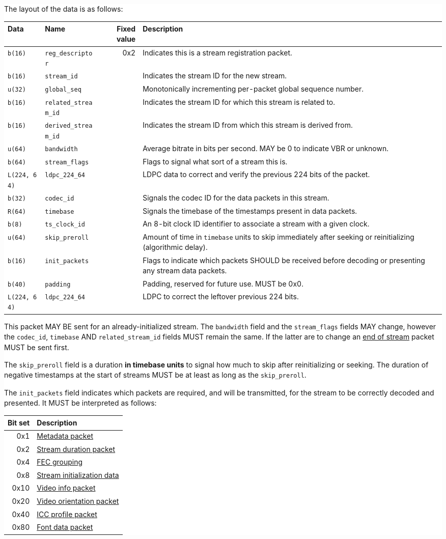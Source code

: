 The layout of the data is as follows:

| Data         | Name                | Fixed value | Description                                                                                                  |
|:-------------|:--------------------|------------:|:-------------------------------------------------------------------------------------------------------------|
| `b(16)`      | `reg_descriptor`    |         0x2 | Indicates this is a stream registration packet.                                                              |
| `b(16)`      | `stream_id`         |             | Indicates the stream ID for the new stream.                                                                  |
| `u(32)`      | `global_seq`        |             | Monotonically incrementing per-packet global sequence number.                                                |
| `b(16)`      | `related_stream_id` |             | Indicates the stream ID for which this stream is related to.                                                 |
| `b(16)`      | `derived_stream_id` |             | Indicates the stream ID from which this stream is derived from.                                              |
| `u(64)`      | `bandwidth`         |             | Average bitrate in bits per second. MAY be 0 to indicate VBR or unknown.                                     |
| `b(64)`      | `stream_flags`      |             | Flags to signal what sort of a stream this is.                                                               |
| `L(224, 64)` | `ldpc_224_64`       |             | LDPC data to correct and verify the previous 224 bits of the packet.                                         |
| `b(32)`      | `codec_id`          |             | Signals the codec ID for the data packets in this stream.                                                    |
| `R(64)`      | `timebase`          |             | Signals the timebase of the timestamps present in data packets.                                              |
| `b(8)`       | `ts_clock_id`       |             | An 8-bit clock ID identifier to associate a stream with a given clock.                                       |
| `u(64)`      | `skip_preroll`      |             | Amount of time in `timebase` units to skip immediately after seeking or reinitializing (algorithmic delay).  |
| `b(16)`      | `init_packets`      |             | Flags to indicate which packets SHOULD be received before decoding or presenting any stream data packets.    |
| `b(40)`      | `padding`           |             | Padding, reserved for future use. MUST be 0x0.                                                               |
| `L(224, 64)` | `ldpc_224_64`       |             | LDPC to correct the leftover previous 224 bits.                                                              |

This packet MAY BE sent for an already-initialized stream. The `bandwidth` field
and the `stream_flags` fields MAY change, however the `codec_id`, `timebase`
AND `related_stream_id` fields MUST remain the same. If the latter are to change
an [end of stream](#end-of-stream) packet MUST be sent first.

The `skip_preroll` field is a duration **in timebase units** to signal how much to skip
after reinitializing or seeking. The duration of negative timestamps at the start of streams
MUST be at least as long as the `skip_preroll`.

The `init_packets` field indicates which packets are required, and will be transmitted,
for the stream to be correctly decoded and presented. It MUST be interpreted as follows:

| Bit set | Description                                                                                                             |
|--------:|:------------------------------------------------------------------------------------------------------------------------|
|     0x1 | [Metadata packet](#metadata-packets)                                                                                    |
|     0x2 | [Stream duration packet](#stream-duration-packets)                                                                      |
|     0x4 | [FEC grouping](#fec-grouping)                                                                                           |
|     0x8 | [Stream initialization data](#stream-initialization-data)                                                               |
|    0x10 | [Video info packet](#video-info-packets)                                                                                |
|    0x20 | [Video orientation packet](#video-orientation-packets)                                                                  |
|    0x40 | [ICC profile packet](#luticc-profile-packets)                                                                           |
|    0x80 | [Font data packet](#font-data-packets)                                                                                  |
